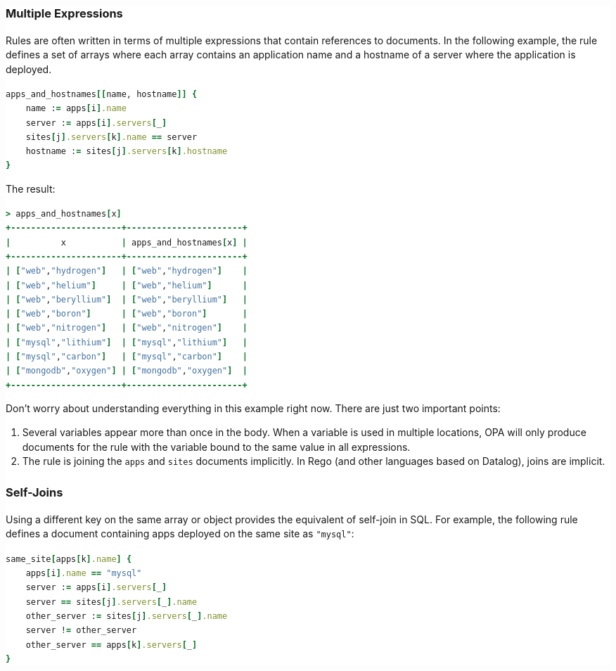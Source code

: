 ### Multiple Expressions

Rules are often written in terms of multiple expressions that contain references to documents. In the following example, the rule defines a set of arrays where each array contains an application name and a hostname of a server where the application is deployed.

```ruby
apps_and_hostnames[[name, hostname]] {
    name := apps[i].name
    server := apps[i].servers[_]
    sites[j].servers[k].name == server
    hostname := sites[j].servers[k].hostname
}
```

The result:

```ruby
> apps_and_hostnames[x]
+----------------------+-----------------------+
|          x           | apps_and_hostnames[x] |
+----------------------+-----------------------+
| ["web","hydrogen"]   | ["web","hydrogen"]    |
| ["web","helium"]     | ["web","helium"]      |
| ["web","beryllium"]  | ["web","beryllium"]   |
| ["web","boron"]      | ["web","boron"]       |
| ["web","nitrogen"]   | ["web","nitrogen"]    |
| ["mysql","lithium"]  | ["mysql","lithium"]   |
| ["mysql","carbon"]   | ["mysql","carbon"]    |
| ["mongodb","oxygen"] | ["mongodb","oxygen"]  |
+----------------------+-----------------------+
```

Don’t worry about understanding everything in this example right now. There are just two important points:

  1. Several variables appear more than once in the body. When a variable is used in multiple locations, OPA will only produce documents for the rule with the variable bound to the same value in all expressions.
  2. The rule is joining the `apps` and `sites` documents implicitly. In Rego (and other languages based on Datalog), joins are implicit.

### Self-Joins

Using a different key on the same array or object provides the equivalent of self-join in SQL. For example, the following rule defines a document containing apps deployed on the same site as `"mysql"`:

```ruby
same_site[apps[k].name] {
    apps[i].name == "mysql"
    server := apps[i].servers[_]
    server == sites[j].servers[_].name
    other_server := sites[j].servers[_].name
    server != other_server
    other_server == apps[k].servers[_]
}
```
